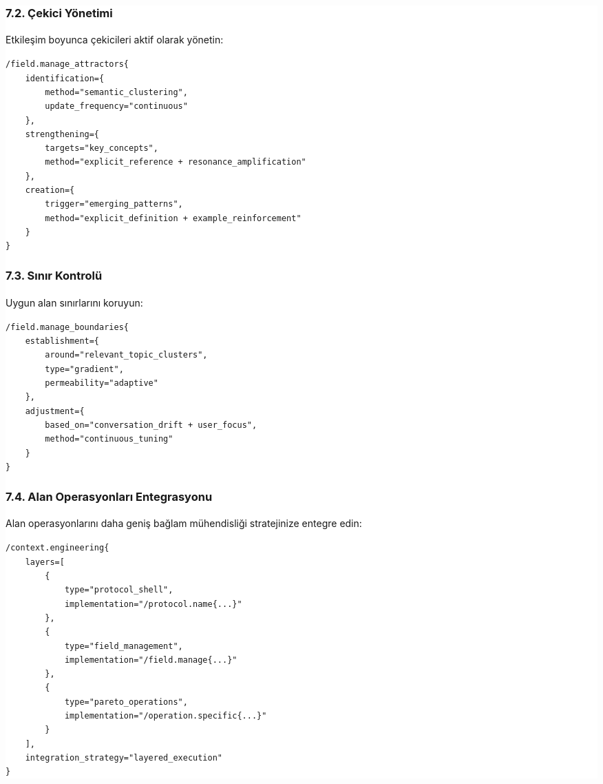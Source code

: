 ### 7.2. Çekici Yönetimi

Etkileşim boyunca çekicileri aktif olarak yönetin:

```
/field.manage_attractors{
    identification={
        method="semantic_clustering",
        update_frequency="continuous"
    },
    strengthening={
        targets="key_concepts",
        method="explicit_reference + resonance_amplification"
    },
    creation={
        trigger="emerging_patterns",
        method="explicit_definition + example_reinforcement"
    }
}
```

### 7.3. Sınır Kontrolü

Uygun alan sınırlarını koruyun:

```
/field.manage_boundaries{
    establishment={
        around="relevant_topic_clusters",
        type="gradient",
        permeability="adaptive"
    },
    adjustment={
        based_on="conversation_drift + user_focus",
        method="continuous_tuning"
    }
}
```

### 7.4. Alan Operasyonları Entegrasyonu

Alan operasyonlarını daha geniş bağlam mühendisliği stratejinize entegre edin:

```
/context.engineering{
    layers=[
        {
            type="protocol_shell",
            implementation="/protocol.name{...}"
        },
        {
            type="field_management",
            implementation="/field.manage{...}"
        },
        {
            type="pareto_operations",
            implementation="/operation.specific{...}"
        }
    ],
    integration_strategy="layered_execution"
}
```
